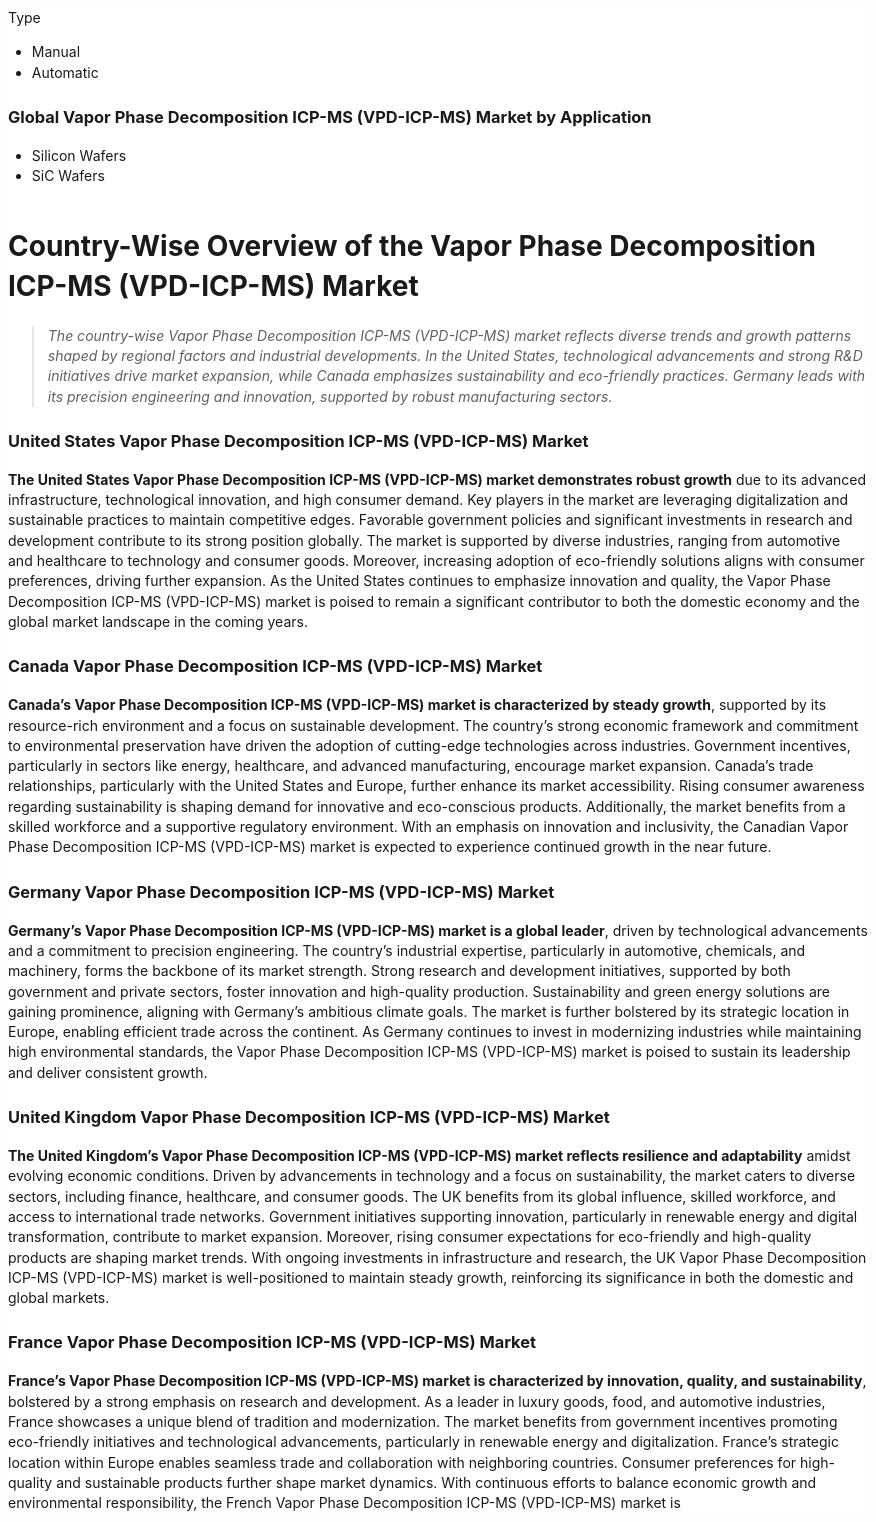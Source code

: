 Type</h3><ul><li>Manual</li><li>Automatic</li></ul><h3>Global Vapor Phase Decomposition ICP-MS (VPD-ICP-MS) Market by Application</h3><ul><li>Silicon Wafers</li><li>SiC Wafers</li></ul><h1><span class="">Country-Wise Overview of the Vapor Phase Decomposition ICP-MS (VPD-ICP-MS) Market<br /></span></h1><blockquote><p><em><span class="">The country-wise Vapor Phase Decomposition ICP-MS (VPD-ICP-MS) market reflects diverse trends and growth patterns shaped by regional factors and industrial developments. In the United States, technological advancements and strong R&amp;D initiatives drive market expansion, while Canada emphasizes sustainability and eco-friendly practices. Germany leads with its precision engineering and innovation, supported by robust manufacturing sectors.</span></em></p></blockquote><h3><strong>United States Vapor Phase Decomposition ICP-MS (VPD-ICP-MS) Market</strong></h3><p><strong>The United States Vapor Phase Decomposition ICP-MS (VPD-ICP-MS) market demonstrates robust growth</strong> due to its advanced infrastructure, technological innovation, and high consumer demand. Key players in the market are leveraging digitalization and sustainable practices to maintain competitive edges. Favorable government policies and significant investments in research and development contribute to its strong position globally. The market is supported by diverse industries, ranging from automotive and healthcare to technology and consumer goods. Moreover, increasing adoption of eco-friendly solutions aligns with consumer preferences, driving further expansion. As the United States continues to emphasize innovation and quality, the Vapor Phase Decomposition ICP-MS (VPD-ICP-MS) market is poised to remain a significant contributor to both the domestic economy and the global market landscape in the coming years.</p><h3><strong>Canada Vapor Phase Decomposition ICP-MS (VPD-ICP-MS) Market</strong></h3><p><strong>Canada&rsquo;s Vapor Phase Decomposition ICP-MS (VPD-ICP-MS) market is characterized by steady growth</strong>, supported by its resource-rich environment and a focus on sustainable development. The country&rsquo;s strong economic framework and commitment to environmental preservation have driven the adoption of cutting-edge technologies across industries. Government incentives, particularly in sectors like energy, healthcare, and advanced manufacturing, encourage market expansion. Canada&rsquo;s trade relationships, particularly with the United States and Europe, further enhance its market accessibility. Rising consumer awareness regarding sustainability is shaping demand for innovative and eco-conscious products. Additionally, the market benefits from a skilled workforce and a supportive regulatory environment. With an emphasis on innovation and inclusivity, the Canadian Vapor Phase Decomposition ICP-MS (VPD-ICP-MS) market is expected to experience continued growth in the near future.</p><h3><strong>Germany Vapor Phase Decomposition ICP-MS (VPD-ICP-MS) Market</strong></h3><p><strong>Germany&rsquo;s Vapor Phase Decomposition ICP-MS (VPD-ICP-MS) market is a global leader</strong>, driven by technological advancements and a commitment to precision engineering. The country&rsquo;s industrial expertise, particularly in automotive, chemicals, and machinery, forms the backbone of its market strength. Strong research and development initiatives, supported by both government and private sectors, foster innovation and high-quality production. Sustainability and green energy solutions are gaining prominence, aligning with Germany&rsquo;s ambitious climate goals. The market is further bolstered by its strategic location in Europe, enabling efficient trade across the continent. As Germany continues to invest in modernizing industries while maintaining high environmental standards, the Vapor Phase Decomposition ICP-MS (VPD-ICP-MS) market is poised to sustain its leadership and deliver consistent growth.</p><h3><strong>United Kingdom Vapor Phase Decomposition ICP-MS (VPD-ICP-MS) Market</strong></h3><p><strong>The United Kingdom&rsquo;s Vapor Phase Decomposition ICP-MS (VPD-ICP-MS) market reflects resilience and adaptability</strong> amidst evolving economic conditions. Driven by advancements in technology and a focus on sustainability, the market caters to diverse sectors, including finance, healthcare, and consumer goods. The UK benefits from its global influence, skilled workforce, and access to international trade networks. Government initiatives supporting innovation, particularly in renewable energy and digital transformation, contribute to market expansion. Moreover, rising consumer expectations for eco-friendly and high-quality products are shaping market trends. With ongoing investments in infrastructure and research, the UK Vapor Phase Decomposition ICP-MS (VPD-ICP-MS) market is well-positioned to maintain steady growth, reinforcing its significance in both the domestic and global markets.</p><h3><strong>France Vapor Phase Decomposition ICP-MS (VPD-ICP-MS) Market</strong></h3><p><strong>France&rsquo;s Vapor Phase Decomposition ICP-MS (VPD-ICP-MS) market is characterized by innovation, quality, and sustainability</strong>, bolstered by a strong emphasis on research and development. As a leader in luxury goods, food, and automotive industries, France showcases a unique blend of tradition and modernization. The market benefits from government incentives promoting eco-friendly initiatives and technological advancements, particularly in renewable energy and digitalization. France&rsquo;s strategic location within Europe enables seamless trade and collaboration with neighboring countries. Consumer preferences for high-quality and sustainable products further shape market dynamics. With continuous efforts to balance economic growth and environmental responsibility, the French Vapor Phase Decomposition ICP-MS (VPD-ICP-MS) market is